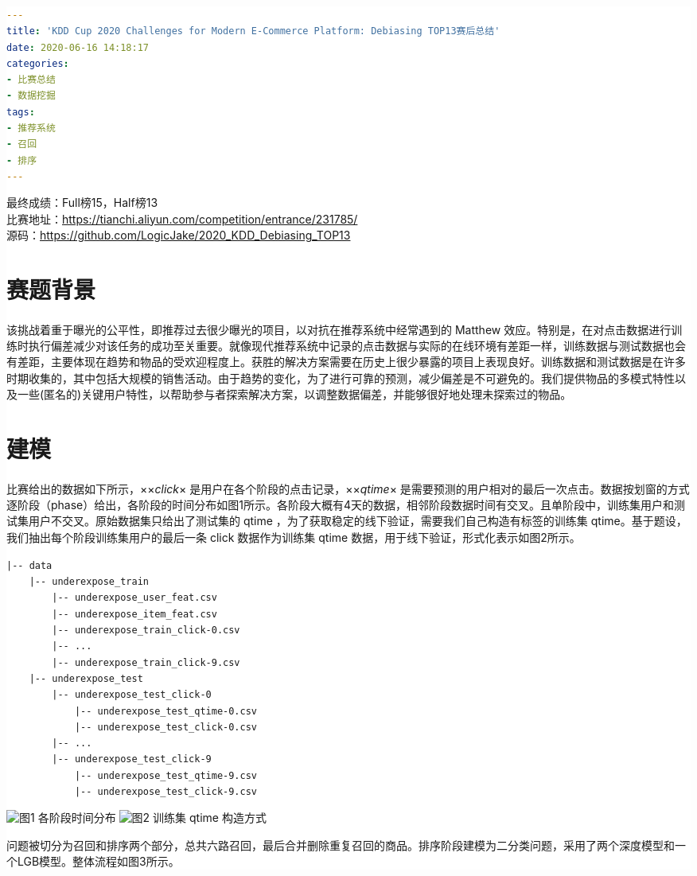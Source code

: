 ```yaml
---
title: 'KDD Cup 2020 Challenges for Modern E-Commerce Platform: Debiasing TOP13赛后总结'
date: 2020-06-16 14:18:17
categories: 
- 比赛总结
- 数据挖掘
tags:
- 推荐系统
- 召回
- 排序
---
```

最终成绩：Full榜15，Half榜13  
比赛地址：https://tianchi.aliyun.com/competition/entrance/231785/  
源码：https://github.com/LogicJake/2020_KDD_Debiasing_TOP13  
# 赛题背景
该挑战着重于曝光的公平性，即推荐过去很少曝光的项目，以对抗在推荐系统中经常遇到的 Matthew 效应。特别是，在对点击数据进行训练时执行偏差减少对该任务的成功至关重要。就像现代推荐系统中记录的点击数据与实际的在线环境有差距一样，训练数据与测试数据也会有差距，主要体现在趋势和物品的受欢迎程度上。获胜的解决方案需要在历史上很少暴露的项目上表现良好。训练数据和测试数据是在许多时期收集的，其中包括大规模的销售活动。由于趋势的变化，为了进行可靠的预测，减少偏差是不可避免的。我们提供物品的多模式特性以及一些(匿名的)关键用户特性，以帮助参与者探索解决方案，以调整数据偏差，并能够很好地处理未探索过的物品。

# 建模
比赛给出的数据如下所示，××_click_× 是用户在各个阶段的点击记录，××_qtime_× 是需要预测的用户相对的最后一次点击。数据按划窗的方式逐阶段（phase）给出，各阶段的时间分布如图1所示。各阶段大概有4天的数据，相邻阶段数据时间有交叉。且单阶段中，训练集用户和测试集用户不交叉。原始数据集只给出了测试集的 qtime ，为了获取稳定的线下验证，需要我们自己构造有标签的训练集 qtime。基于题设，我们抽出每个阶段训练集用户的最后一条 click 数据作为训练集 qtime 数据，用于线下验证，形式化表示如图2所示。
```
|-- data
	|-- underexpose_train
		|-- underexpose_user_feat.csv
		|-- underexpose_item_feat.csv
		|-- underexpose_train_click-0.csv
		|-- ...
		|-- underexpose_train_click-9.csv
	|-- underexpose_test
		|-- underexpose_test_click-0
			|-- underexpose_test_qtime-0.csv
			|-- underexpose_test_click-0.csv
		|-- ...
		|-- underexpose_test_click-9
			|-- underexpose_test_qtime-9.csv
			|-- underexpose_test_click-9.csv
```
![图1 各阶段时间分布](http://pic.logicjake.xyz/time.png)
![图2 训练集 qtime 构造方式](http://pic.logicjake.xyz/data_construct.png)

问题被切分为召回和排序两个部分，总共六路召回，最后合并删除重复召回的商品。排序阶段建模为二分类问题，采用了两个深度模型和一个LGB模型。整体流程如图3所示。
